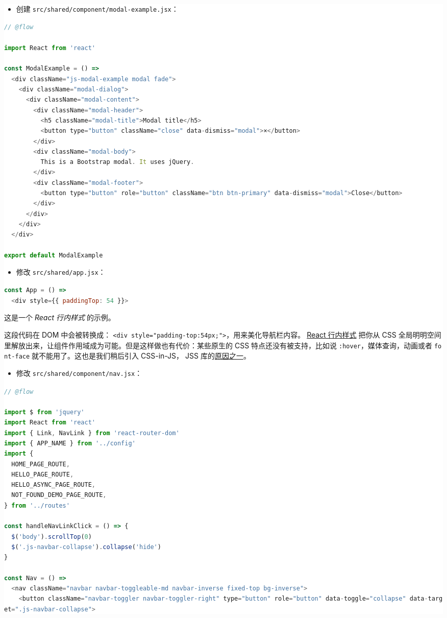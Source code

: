 - 创建 `src/shared/component/modal-example.jsx`：

```js
// @flow

import React from 'react'

const ModalExample = () =>
  <div className="js-modal-example modal fade">
    <div className="modal-dialog">
      <div className="modal-content">
        <div className="modal-header">
          <h5 className="modal-title">Modal title</h5>
          <button type="button" className="close" data-dismiss="modal">×</button>
        </div>
        <div className="modal-body">
          This is a Bootstrap modal. It uses jQuery.
        </div>
        <div className="modal-footer">
          <button type="button" role="button" className="btn btn-primary" data-dismiss="modal">Close</button>
        </div>
      </div>
    </div>
  </div>

export default ModalExample
```

- 修改 `src/shared/app.jsx`：

```js
const App = () =>
  <div style={{ paddingTop: 54 }}>
```

这是一个 *React 行内样式* 的示例。

这段代码在 DOM 中会被转换成： `<div style="padding-top:54px;">`，用来美化导航栏内容。 [React 行内样式](https://speakerdeck.com/vjeux/react-css-in-js) 把你从 CSS 全局明明空间里解放出来，让组件作用域成为可能。但是这样做也有代价：某些原生的 CSS 特点还没有被支持，比如说 `:hover`，媒体查询，动画或者 `font-face` 就不能用了。这也是我们稍后引入 CSS-in-JS， JSS 库的[原因之一](https://github.com/cssinjs/jss/blob/master/docs/benefits.md#compared-to-inline-styles)。

- 修改 `src/shared/component/nav.jsx`：

```js
// @flow

import $ from 'jquery'
import React from 'react'
import { Link, NavLink } from 'react-router-dom'
import { APP_NAME } from '../config'
import {
  HOME_PAGE_ROUTE,
  HELLO_PAGE_ROUTE,
  HELLO_ASYNC_PAGE_ROUTE,
  NOT_FOUND_DEMO_PAGE_ROUTE,
} from '../routes'

const handleNavLinkClick = () => {
  $('body').scrollTop(0)
  $('.js-navbar-collapse').collapse('hide')
}

const Nav = () =>
  <nav className="navbar navbar-toggleable-md navbar-inverse fixed-top bg-inverse">
    <button className="navbar-toggler navbar-toggler-right" type="button" role="button" data-toggle="collapse" data-target=".js-navbar-collapse">
```